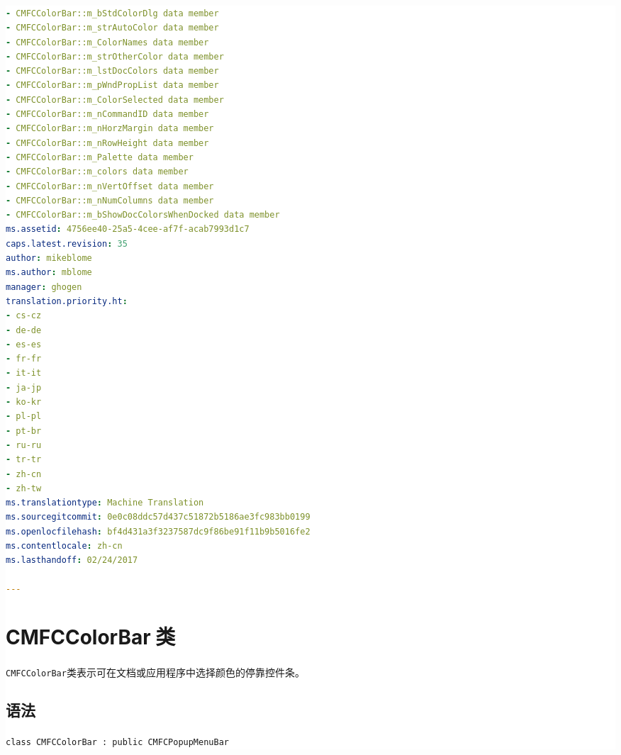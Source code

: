 ```yaml
- CMFCColorBar::m_bStdColorDlg data member
- CMFCColorBar::m_strAutoColor data member
- CMFCColorBar::m_ColorNames data member
- CMFCColorBar::m_strOtherColor data member
- CMFCColorBar::m_lstDocColors data member
- CMFCColorBar::m_pWndPropList data member
- CMFCColorBar::m_ColorSelected data member
- CMFCColorBar::m_nCommandID data member
- CMFCColorBar::m_nHorzMargin data member
- CMFCColorBar::m_nRowHeight data member
- CMFCColorBar::m_Palette data member
- CMFCColorBar::m_colors data member
- CMFCColorBar::m_nVertOffset data member
- CMFCColorBar::m_nNumColumns data member
- CMFCColorBar::m_bShowDocColorsWhenDocked data member
ms.assetid: 4756ee40-25a5-4cee-af7f-acab7993d1c7
caps.latest.revision: 35
author: mikeblome
ms.author: mblome
manager: ghogen
translation.priority.ht:
- cs-cz
- de-de
- es-es
- fr-fr
- it-it
- ja-jp
- ko-kr
- pl-pl
- pt-br
- ru-ru
- tr-tr
- zh-cn
- zh-tw
ms.translationtype: Machine Translation
ms.sourcegitcommit: 0e0c08ddc57d437c51872b5186ae3fc983bb0199
ms.openlocfilehash: bf4d431a3f3237587dc9f86be91f11b9b5016fe2
ms.contentlocale: zh-cn
ms.lasthandoff: 02/24/2017

---
```

# <a name="cmfccolorbar-class"></a>CMFCColorBar 类
`CMFCColorBar`类表示可在文档或应用程序中选择颜色的停靠控件条。  
  
## <a name="syntax"></a>语法  
  
```  
class CMFCColorBar : public CMFCPopupMenuBar  
```  
  